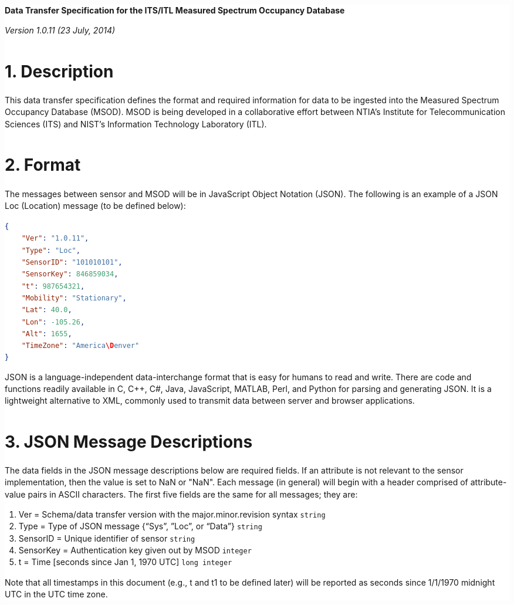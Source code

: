 **Data Transfer Specification for the ITS/ITL Measured Spectrum Occupancy Database**

*Version 1.0.11 (23 July, 2014)*

# 1.  Description

This data transfer specification defines the format and required information for data to be ingested into the Measured Spectrum Occupancy Database (MSOD). MSOD is being developed in a collaborative effort between NTIA’s Institute for Telecommunication Sciences (ITS) and NIST’s Information Technology Laboratory (ITL).

# 2.  Format

The messages between sensor and MSOD will be in JavaScript Object Notation (JSON). The following is an example of a JSON Loc (Location) message (to be defined below):

```json
{
    "Ver": "1.0.11",
    "Type": "Loc",
    "SensorID": "101010101",
    "SensorKey": 846859034,
    "t": 987654321,
    "Mobility": "Stationary",
    "Lat": 40.0,
    "Lon": -105.26,
    "Alt": 1655,
    "TimeZone": "America\Denver"
}
```

JSON is a language-independent data-interchange format that is easy for humans to read and write. There are code and functions readily available in C, C++, C\#, Java, JavaScript, MATLAB, Perl, and Python for parsing and generating JSON. It is a lightweight alternative to XML, commonly used to transmit data between server and browser applications.

# 3.  JSON Message Descriptions

The data fields in the JSON message descriptions below are required fields. If an attribute is not relevant to the sensor implementation, then the value is set to NaN or "NaN". Each message (in general) will begin with a header comprised of attribute-value pairs in ASCII characters. The first five fields are the same for all messages; they are:

1.  Ver = Schema/data transfer version with the major.minor.revision syntax `string`
2.  Type = Type of JSON message {“Sys”, ”Loc”, or “Data”} `string`
3.  SensorID = Unique identifier of sensor `string`
4.  SensorKey = Authentication key given out by MSOD `integer`
5.  t = Time [seconds since Jan 1, 1970 UTC] `long integer`

Note that all timestamps in this document (e.g., t and t1 to be defined later) will be reported as seconds since 1/1/1970 midnight UTC in the UTC time zone.

